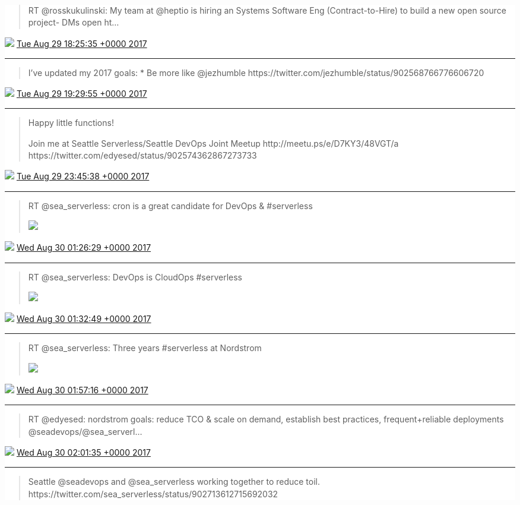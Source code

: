 > RT @rosskukulinski: My team at @heptio is hiring an Systems Software Eng \(Contract\-to\-Hire\) to build a new open source project\- DMs open ht…

<img src="./media/tweet.ico" width="12" /> [Tue Aug 29 18:25:35 +0000 2017](https://twitter.com/mweagle/status/902598116192403456)

----

> I’ve updated my 2017 goals:
>  \* Be more like @jezhumble https://twitter\.com/jezhumble/status/902568766776606720

<img src="./media/tweet.ico" width="12" /> [Tue Aug 29 19:29:55 +0000 2017](https://twitter.com/mweagle/status/902614308986564608)

----

> Happy little functions\!
>
> Join me at Seattle Serverless/Seattle DevOps Joint Meetup
> http://meetu\.ps/e/D7KY3/48VGT/a https://twitter\.com/edyesed/status/902574362867273733

<img src="./media/tweet.ico" width="12" /> [Tue Aug 29 23:45:38 +0000 2017](https://twitter.com/mweagle/status/902678661219860480)

----

> RT @sea\_serverless: cron is a great candidate for DevOps &amp; \#serverless
>
> ![](/twitter/archive/media/902704039682441217-DIcMcAlVoAA0iqv.jpg)

<img src="./media/tweet.ico" width="12" /> [Wed Aug 30 01:26:29 +0000 2017](https://twitter.com/mweagle/status/902704039682441217)

----

> RT @sea\_serverless: DevOps is CloudOps \#serverless
>
> ![](/twitter/archive/media/902705633413054464-DIcM8-DUQAAA3Ac.jpg)

<img src="./media/tweet.ico" width="12" /> [Wed Aug 30 01:32:49 +0000 2017](https://twitter.com/mweagle/status/902705633413054464)

----

> RT @sea\_serverless: Three years \#serverless at Nordstrom
>
> ![](/twitter/archive/media/902711786088022017-DIcThmyUQAAeOlh.jpg)

<img src="./media/tweet.ico" width="12" /> [Wed Aug 30 01:57:16 +0000 2017](https://twitter.com/mweagle/status/902711786088022017)

----

> RT @edyesed: nordstrom goals: reduce TCO &amp; scale on demand, establish best practices, frequent\+reliable deployments @seadevops/@sea\_serverl…

<img src="./media/tweet.ico" width="12" /> [Wed Aug 30 02:01:35 +0000 2017](https://twitter.com/mweagle/status/902712875109588992)

----

> Seattle @seadevops and @sea\_serverless working together to reduce toil\. https://twitter\.com/sea\_serverless/status/902713612715692032
